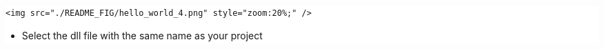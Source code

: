     <img src="./README_FIG/hello_world_4.png" style="zoom:20%;" />

  - Select the dll file with the same name as your project
